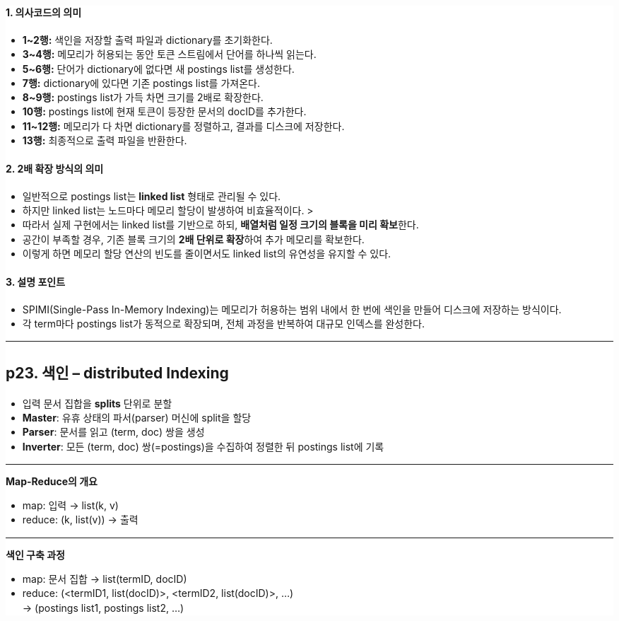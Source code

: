 #### 1. 의사코드의 의미  
- **1~2행:** 색인을 저장할 출력 파일과 dictionary를 초기화한다.  
- **3~4행:** 메모리가 허용되는 동안 토큰 스트림에서 단어를 하나씩 읽는다.  
- **5~6행:** 단어가 dictionary에 없다면 새 postings list를 생성한다.  
- **7행:** dictionary에 있다면 기존 postings list를 가져온다.  
- **8~9행:** postings list가 가득 차면 크기를 2배로 확장한다.  
- **10행:** postings list에 현재 토큰이 등장한 문서의 docID를 추가한다.  
- **11~12행:** 메모리가 다 차면 dictionary를 정렬하고, 결과를 디스크에 저장한다.  
- **13행:** 최종적으로 출력 파일을 반환한다.  

#### 2. 2배 확장 방식의 의미  
- 일반적으로 postings list는 **linked list** 형태로 관리될 수 있다.  
- 하지만 linked list는 노드마다 메모리 할당이 발생하여 비효율적이다. > 
- 따라서 실제 구현에서는 linked list를 기반으로 하되, **배열처럼 일정 크기의 블록을 미리 확보**한다.  
- 공간이 부족할 경우, 기존 블록 크기의 **2배 단위로 확장**하여 추가 메모리를 확보한다.  
- 이렇게 하면 메모리 할당 연산의 빈도를 줄이면서도 linked list의 유연성을 유지할 수 있다.  

#### 3. 설명 포인트

- SPIMI(Single-Pass In-Memory Indexing)는 메모리가 허용하는 범위 내에서 한 번에 색인을 만들어 디스크에 저장하는 방식이다.
- 각 term마다 postings list가 동적으로 확장되며, 전체 과정을 반복하여 대규모 인덱스를 완성한다.

---

## p23. 색인 – distributed Indexing

- 입력 문서 집합을 **splits** 단위로 분할  
- **Master**: 유휴 상태의 파서(parser) 머신에 split을 할당  
- **Parser**: 문서를 읽고 (term, doc) 쌍을 생성  
- **Inverter**: 모든 (term, doc) 쌍(=postings)을 수집하여 정렬한 뒤 postings list에 기록  

---

**Map-Reduce의 개요**  
- map: 입력 → list(k, v)  
- reduce: (k, list(v)) → 출력  

---

**색인 구축 과정**  
- map: 문서 집합 → list(termID, docID)  
- reduce: (<termID1, list(docID)>, <termID2, list(docID)>, …)  
  → (postings list1, postings list2, …)  
